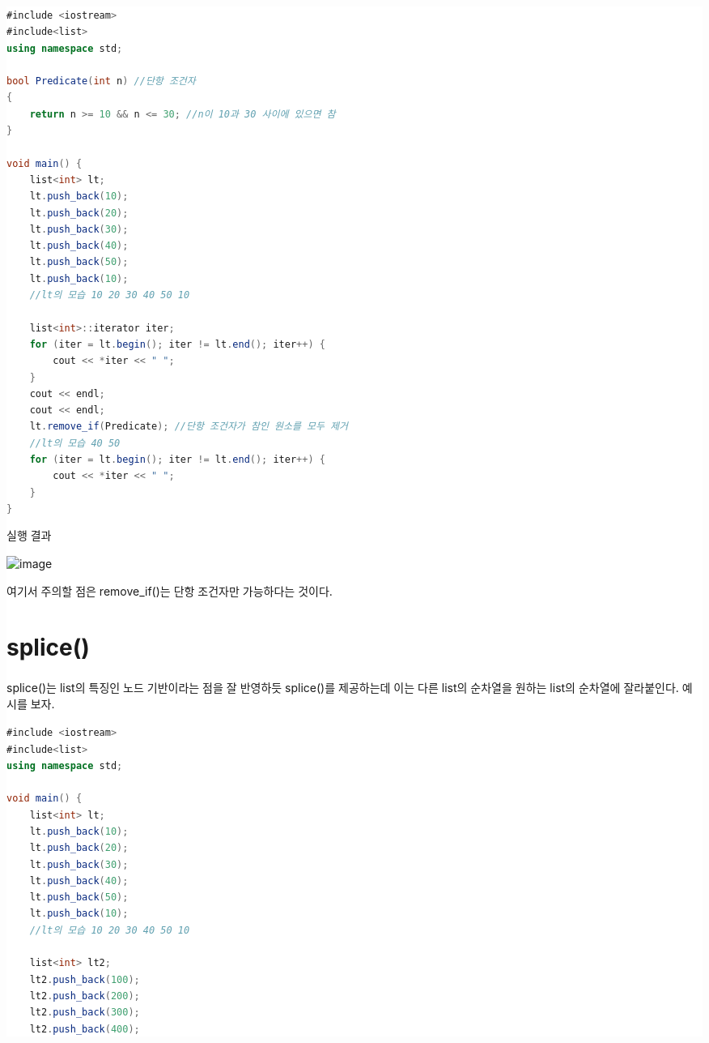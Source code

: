 ```csharp
#include <iostream>
#include<list>
using namespace std;

bool Predicate(int n) //단항 조건자
{
	return n >= 10 && n <= 30; //n이 10과 30 사이에 있으면 참
}

void main() {
	list<int> lt;
	lt.push_back(10);
	lt.push_back(20);
	lt.push_back(30);
	lt.push_back(40);
	lt.push_back(50);
	lt.push_back(10);
	//lt의 모습 10	20 30 40 50 10

	list<int>::iterator iter;
	for (iter = lt.begin(); iter != lt.end(); iter++) {
		cout << *iter << " ";
	}
	cout << endl;
	cout << endl;
	lt.remove_if(Predicate); //단항 조건자가 참인 원소를 모두 제거
	//lt의 모습 40 50
	for (iter = lt.begin(); iter != lt.end(); iter++) {
		cout << *iter << " ";
	}
}
```

실행 결과

![image](https://user-images.githubusercontent.com/101051124/158111206-3d246a98-e591-4a8c-b6e1-ac84716622bb.png)

여기서 주의할 점은 remove_if()는 단항 조건자만 가능하다는 것이다.

# splice()

splice()는 list의 특징인 노드 기반이라는 점을 잘 반영하듯 splice()를 제공하는데 이는 다른 list의 순차열을 원하는 list의 순차열에 잘라붙인다. 예시를 보자.

```csharp
#include <iostream>
#include<list>
using namespace std;

void main() {
	list<int> lt;
	lt.push_back(10);
	lt.push_back(20);
	lt.push_back(30);
	lt.push_back(40);
	lt.push_back(50);
	lt.push_back(10);
	//lt의 모습 10	20 30 40 50 10
	
	list<int> lt2;
	lt2.push_back(100);
	lt2.push_back(200);
	lt2.push_back(300);
	lt2.push_back(400);
```